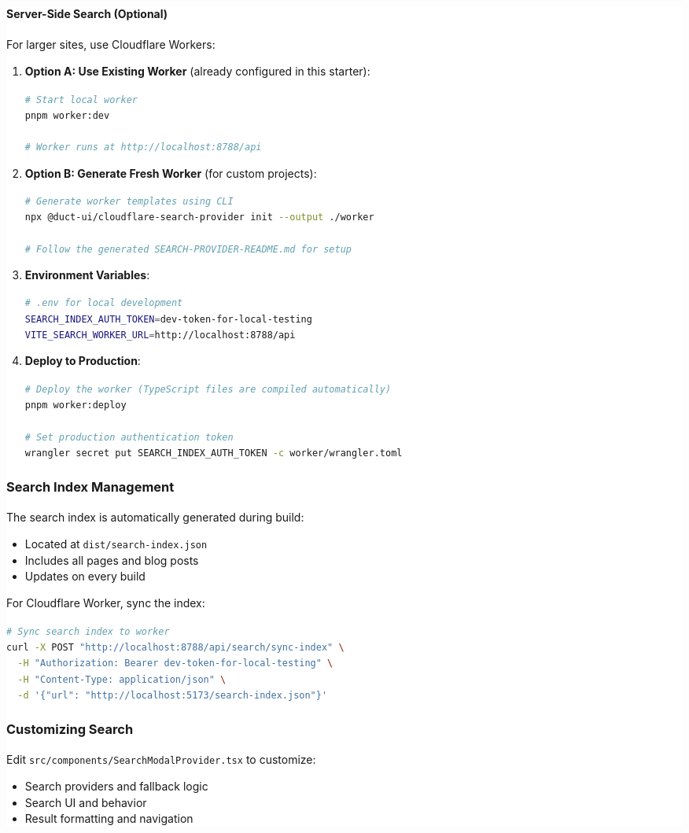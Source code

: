 #### Server-Side Search (Optional)
For larger sites, use Cloudflare Workers:

1. **Option A: Use Existing Worker** (already configured in this starter):
   ```bash
   # Start local worker
   pnpm worker:dev
   
   # Worker runs at http://localhost:8788/api
   ```

2. **Option B: Generate Fresh Worker** (for custom projects):
   ```bash
   # Generate worker templates using CLI
   npx @duct-ui/cloudflare-search-provider init --output ./worker
   
   # Follow the generated SEARCH-PROVIDER-README.md for setup
   ```

3. **Environment Variables**:
   ```bash
   # .env for local development
   SEARCH_INDEX_AUTH_TOKEN=dev-token-for-local-testing
   VITE_SEARCH_WORKER_URL=http://localhost:8788/api
   ```

4. **Deploy to Production**:
   ```bash
   # Deploy the worker (TypeScript files are compiled automatically)
   pnpm worker:deploy
   
   # Set production authentication token
   wrangler secret put SEARCH_INDEX_AUTH_TOKEN -c worker/wrangler.toml
   ```

### Search Index Management

The search index is automatically generated during build:
- Located at `dist/search-index.json`
- Includes all pages and blog posts
- Updates on every build

For Cloudflare Worker, sync the index:
```bash
# Sync search index to worker
curl -X POST "http://localhost:8788/api/search/sync-index" \
  -H "Authorization: Bearer dev-token-for-local-testing" \
  -H "Content-Type: application/json" \
  -d '{"url": "http://localhost:5173/search-index.json"}'
```

### Customizing Search

Edit `src/components/SearchModalProvider.tsx` to customize:
- Search providers and fallback logic
- Search UI and behavior
- Result formatting and navigation
